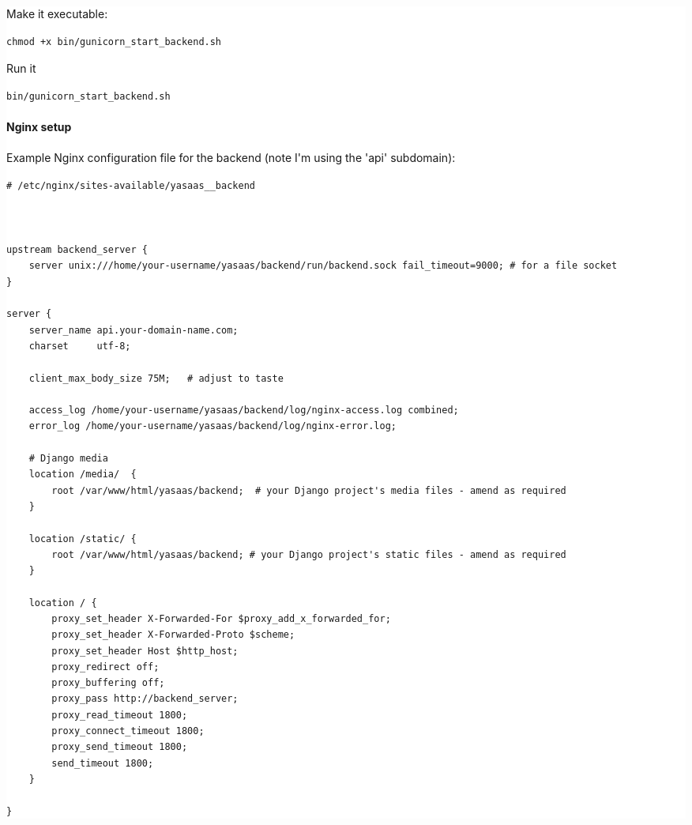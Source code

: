 Make it executable:

`chmod +x bin/gunicorn_start_backend.sh`

Run it 

`bin/gunicorn_start_backend.sh`



#### Nginx setup

Example Nginx configuration file for the backend (note I'm using the 'api' subdomain):

```
# /etc/nginx/sites-available/yasaas__backend



upstream backend_server {
    server unix:///home/your-username/yasaas/backend/run/backend.sock fail_timeout=9000; # for a file socket
}

server {
    server_name api.your-domain-name.com; 
    charset     utf-8;

    client_max_body_size 75M;   # adjust to taste

    access_log /home/your-username/yasaas/backend/log/nginx-access.log combined;
    error_log /home/your-username/yasaas/backend/log/nginx-error.log;

    # Django media
    location /media/  {
        root /var/www/html/yasaas/backend;  # your Django project's media files - amend as required
    }

    location /static/ {
        root /var/www/html/yasaas/backend; # your Django project's static files - amend as required
    }

    location / {
        proxy_set_header X-Forwarded-For $proxy_add_x_forwarded_for;
        proxy_set_header X-Forwarded-Proto $scheme;
        proxy_set_header Host $http_host;
        proxy_redirect off;
        proxy_buffering off;
        proxy_pass http://backend_server;
        proxy_read_timeout 1800;
        proxy_connect_timeout 1800;
        proxy_send_timeout 1800;
        send_timeout 1800;
    }

}
```
